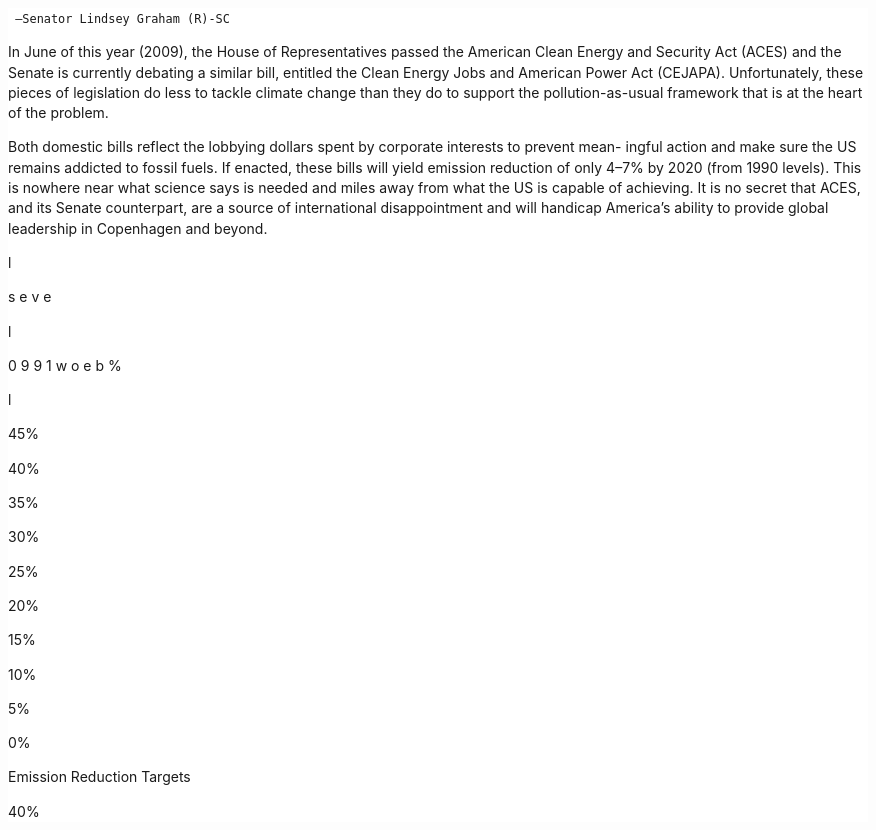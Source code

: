      —Senator Lindsey Graham (R)-SC

In June of this year (2009), the House of Representatives passed the American Clean Energy
and Security Act (ACES) and the Senate is currently debating a similar bill, entitled the Clean
Energy Jobs and American Power Act (CEJAPA). Unfortunately, these pieces of legislation do
less to tackle climate change than they do to support the pollution-as-usual framework that is
at the heart of the problem.

Both domestic bills reflect the lobbying dollars spent by corporate interests to prevent mean-
ingful action and make sure the US remains addicted to fossil fuels. If enacted, these bills will
yield emission reduction of only 4–7% by 2020 (from 1990 levels). This is nowhere near what
science says is needed and miles away from what the US is capable of achieving. It is no
secret that ACES, and its Senate counterpart, are a source of international disappointment
and will handicap America’s ability to provide global leadership in Copenhagen and beyond.

l

s
e
v
e

l

0
9
9
1
w
o
e
b
%

l

45%

40%

35%

30%

25%

20%

15%

10%

5%

0%

Emission Reduction Targets

40%
